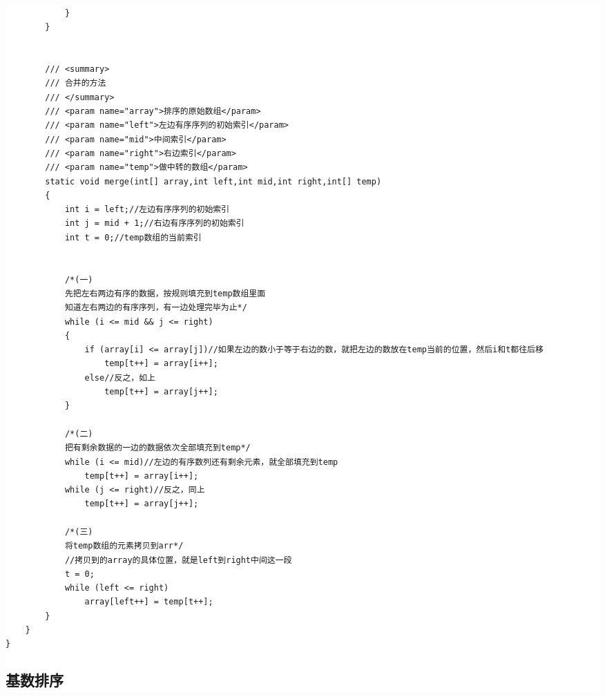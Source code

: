 ```
            }
        }


        /// <summary>
        /// 合并的方法
        /// </summary>
        /// <param name="array">排序的原始数组</param>
        /// <param name="left">左边有序序列的初始索引</param>
        /// <param name="mid">中间索引</param>
        /// <param name="right">右边索引</param>
        /// <param name="temp">做中转的数组</param>
        static void merge(int[] array,int left,int mid,int right,int[] temp)
        {
            int i = left;//左边有序序列的初始索引
            int j = mid + 1;//右边有序序列的初始索引
            int t = 0;//temp数组的当前索引


            /*(一)
            先把左右两边有序的数据，按规则填充到temp数组里面
            知道左右两边的有序序列，有一边处理完毕为止*/
            while (i <= mid && j <= right)
            {
                if (array[i] <= array[j])//如果左边的数小于等于右边的数，就把左边的数放在temp当前的位置，然后i和t都往后移 
                    temp[t++] = array[i++];
                else//反之，如上
                    temp[t++] = array[j++];
            }

            /*(二)
            把有剩余数据的一边的数据依次全部填充到temp*/
            while (i <= mid)//左边的有序数列还有剩余元素，就全部填充到temp
                temp[t++] = array[i++];
            while (j <= right)//反之，同上
                temp[t++] = array[j++];

            /*(三)
            将temp数组的元素拷贝到arr*/
            //拷贝到的array的具体位置，就是left到right中间这一段
            t = 0;
            while (left <= right)
                array[left++] = temp[t++];
        }
    }
}

```



## **基数排序**
